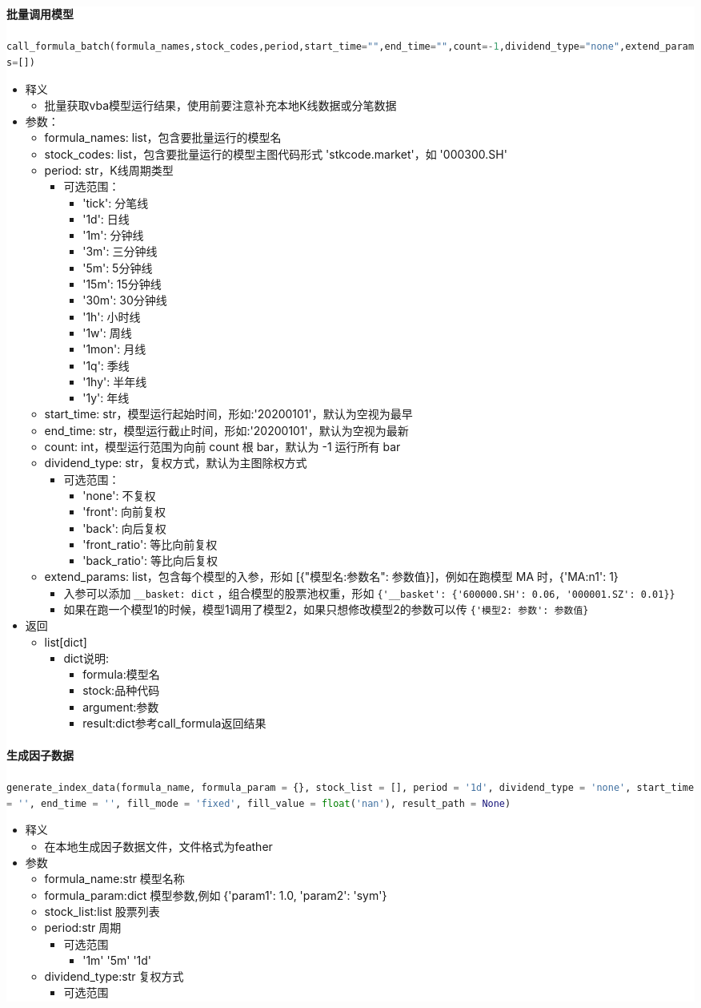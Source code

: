 #### 批量调用模型

```python
call_formula_batch(formula_names,stock_codes,period,start_time="",end_time="",count=-1,dividend_type="none",extend_params=[])
```
- 释义
	- 批量获取vba模型运行结果，使用前要注意补充本地K线数据或分笔数据
- 参数：
	- formula\_names: list，包含要批量运行的模型名
	- stock\_codes: list，包含要批量运行的模型主图代码形式 'stkcode.market'，如 '000300.SH'
	- period: str，K线周期类型
		- 可选范围：
			- 'tick': 分笔线
			- '1d': 日线
			- '1m': 分钟线
			- '3m': 三分钟线
			- '5m': 5分钟线
			- '15m': 15分钟线
			- '30m': 30分钟线
			- '1h': 小时线
			- '1w': 周线
			- '1mon': 月线
			- '1q': 季线
			- '1hy': 半年线
			- '1y': 年线
	- start\_time: str，模型运行起始时间，形如:'20200101'，默认为空视为最早
	- end\_time: str，模型运行截止时间，形如:'20200101'，默认为空视为最新
	- count: int，模型运行范围为向前 count 根 bar，默认为 -1 运行所有 bar
	- dividend\_type: str，复权方式，默认为主图除权方式
		- 可选范围：
			- 'none': 不复权
			- 'front': 向前复权
			- 'back': 向后复权
			- 'front\_ratio': 等比向前复权
			- 'back\_ratio': 等比向后复权
	- extend\_params: list，包含每个模型的入参，形如 \[{"模型名:参数名": 参数值}\]，例如在跑模型 MA 时，{'MA:n1': 1}
		- 入参可以添加 `__basket: dict` ，组合模型的股票池权重，形如 `{'__basket': {'600000.SH': 0.06, '000001.SZ': 0.01}}`
		- 如果在跑一个模型1的时候，模型1调用了模型2，如果只想修改模型2的参数可以传 `{'模型2: 参数': 参数值}`
- 返回
	- list\[dict\]
		- dict说明:
			- formula:模型名
			- stock:品种代码
			- argument:参数
			- result:dict参考call\_formula返回结果

#### 生成因子数据

```python
generate_index_data(formula_name, formula_param = {}, stock_list = [], period = '1d', dividend_type = 'none', start_time = '', end_time = '', fill_mode = 'fixed', fill_value = float('nan'), result_path = None)
```
- 释义
	- 在本地生成因子数据文件，文件格式为feather
- 参数
	- formula\_name:str 模型名称
	- formula\_param:dict 模型参数,例如 {'param1': 1.0, 'param2': 'sym'}
	- stock\_list:list 股票列表
	- period:str 周期
		- 可选范围
			- '1m' '5m' '1d'
	- dividend\_type:str 复权方式
		- 可选范围